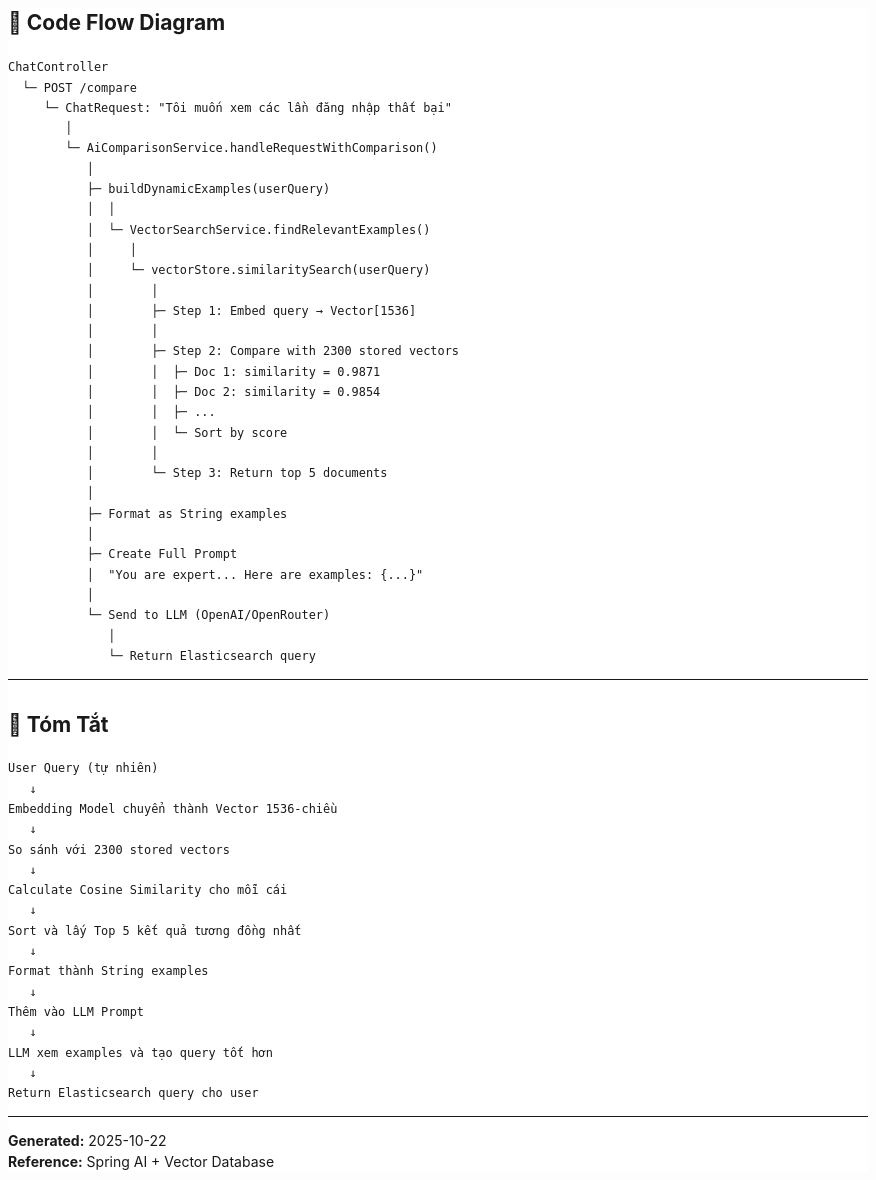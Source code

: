 
## 🔄 Code Flow Diagram

```
ChatController
  └─ POST /compare
     └─ ChatRequest: "Tôi muốn xem các lần đăng nhập thất bại"
        │
        └─ AiComparisonService.handleRequestWithComparison()
           │
           ├─ buildDynamicExamples(userQuery)
           │  │
           │  └─ VectorSearchService.findRelevantExamples()
           │     │
           │     └─ vectorStore.similaritySearch(userQuery)
           │        │
           │        ├─ Step 1: Embed query → Vector[1536]
           │        │
           │        ├─ Step 2: Compare with 2300 stored vectors
           │        │  ├─ Doc 1: similarity = 0.9871
           │        │  ├─ Doc 2: similarity = 0.9854
           │        │  ├─ ...
           │        │  └─ Sort by score
           │        │
           │        └─ Step 3: Return top 5 documents
           │
           ├─ Format as String examples
           │
           ├─ Create Full Prompt
           │  "You are expert... Here are examples: {...}"
           │
           └─ Send to LLM (OpenAI/OpenRouter)
              │
              └─ Return Elasticsearch query
```

---

## 📌 Tóm Tắt

```
User Query (tự nhiên)
   ↓
Embedding Model chuyển thành Vector 1536-chiều
   ↓
So sánh với 2300 stored vectors
   ↓
Calculate Cosine Similarity cho mỗi cái
   ↓
Sort và lấy Top 5 kết quả tương đồng nhất
   ↓
Format thành String examples
   ↓
Thêm vào LLM Prompt
   ↓
LLM xem examples và tạo query tốt hơn
   ↓
Return Elasticsearch query cho user
```

---

**Generated:** 2025-10-22  
**Reference:** Spring AI + Vector Database
